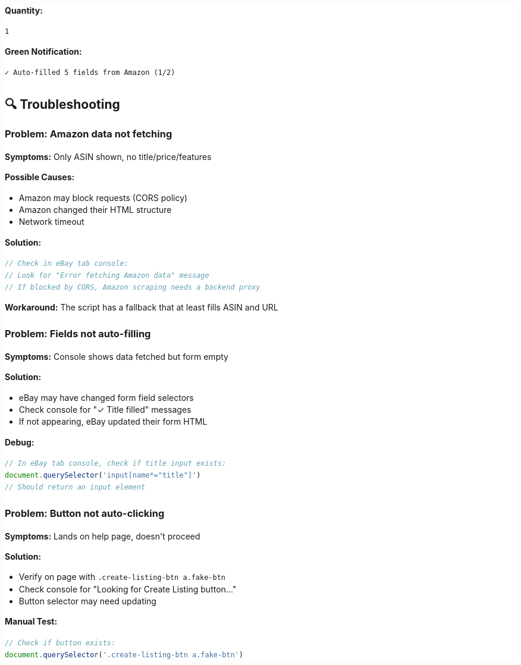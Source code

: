 **Quantity:**
```
1
```

**Green Notification:**
```
✓ Auto-filled 5 fields from Amazon (1/2)
```

## 🔍 Troubleshooting

### Problem: Amazon data not fetching
**Symptoms:** Only ASIN shown, no title/price/features

**Possible Causes:**
- Amazon may block requests (CORS policy)
- Amazon changed their HTML structure
- Network timeout

**Solution:**
```javascript
// Check in eBay tab console:
// Look for "Error fetching Amazon data" message
// If blocked by CORS, Amazon scraping needs a backend proxy
```

**Workaround:** The script has a fallback that at least fills ASIN and URL

### Problem: Fields not auto-filling
**Symptoms:** Console shows data fetched but form empty

**Solution:**
- eBay may have changed form field selectors
- Check console for "✓ Title filled" messages
- If not appearing, eBay updated their form HTML

**Debug:**
```javascript
// In eBay tab console, check if title input exists:
document.querySelector('input[name*="title"]')
// Should return an input element
```

### Problem: Button not auto-clicking
**Symptoms:** Lands on help page, doesn't proceed

**Solution:**
- Verify on page with `.create-listing-btn a.fake-btn`
- Check console for "Looking for Create Listing button..."
- Button selector may need updating

**Manual Test:**
```javascript
// Check if button exists:
document.querySelector('.create-listing-btn a.fake-btn')
```
